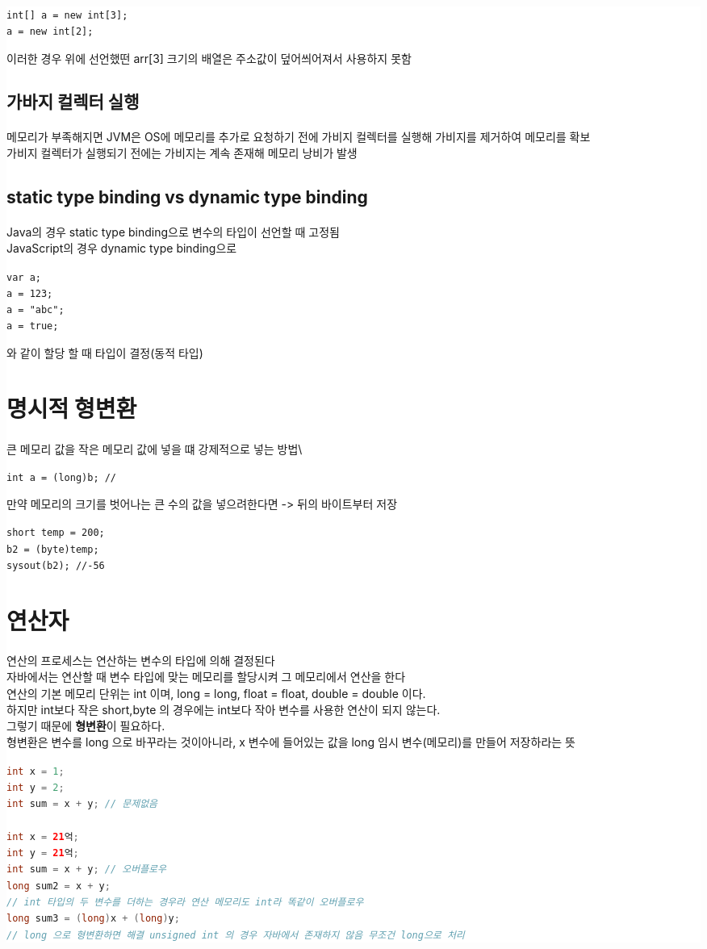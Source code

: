     int[] a = new int[3];
    a = new int[2];

이러한 경우 위에 선언했떤 arr[3] 크기의 배열은 주소값이 덮어씌어져서 사용하지 못함

## 가바지 컬렉터 실행
메모리가 부족해지면 JVM은 OS에 메모리를 추가로 요청하기 전에 가비지 컬렉터를 실행해 가비지를 제거하여 메모리를 확보\
가비지 컬렉터가 실행되기 전에는 가비지는 계속 존재해 메모리 낭비가 발생

## static type binding vs dynamic type binding
Java의 경우 static type binding으로 변수의 타입이 선언할 때 고정됨\
JavaScript의 경우 dynamic type binding으로 
```
var a;
a = 123;
a = "abc";
a = true;
```
와 같이 할당
할 때 타입이 결정(동적 타입)

# 명시적 형변환
큰 메모리 값을 작은 메모리 값에 넣을 떄 강제적으로 넣는 방법\
```
int a = (long)b; //
```
만약 메모리의 크기를 벗어나는 큰 수의 값을 넣으려한다면 -> 뒤의 바이트부터 저장
```
short temp = 200;
b2 = (byte)temp;
sysout(b2); //-56
```

# 연산자
연산의 프로세스는 연산하는 변수의 타입에 의해 결정된다\
자바에서는 연산할 때 변수 타입에 맞는 메모리를 할당시켜 그 메모리에서 연산을 한다\
연산의 기본 메모리 단위는 int 이며, long = long, float = float, double = double 이다. \
하지만 int보다 작은 short,byte 의 경우에는 int보다 작아 변수를 사용한 연산이 되지 않는다. \
그렇기 때문에 **형변환**이 필요하다.\
형변환은 변수를 long 으로 바꾸라는 것이아니라, x 변수에 들어있는 값을 long 임시 변수(메모리)를 만들어 저장하라는 뜻
```java
int x = 1;
int y = 2;
int sum = x + y; // 문제없음

int x = 21억;
int y = 21억;
int sum = x + y; // 오버플로우
long sum2 = x + y; 
// int 타입의 두 변수를 더하는 경우라 연산 메모리도 int라 똑같이 오버플로우
long sum3 = (long)x + (long)y; 
// long 으로 형변환하면 해결 unsigned int 의 경우 자바에서 존재하지 않음 무조건 long으로 처리
```

